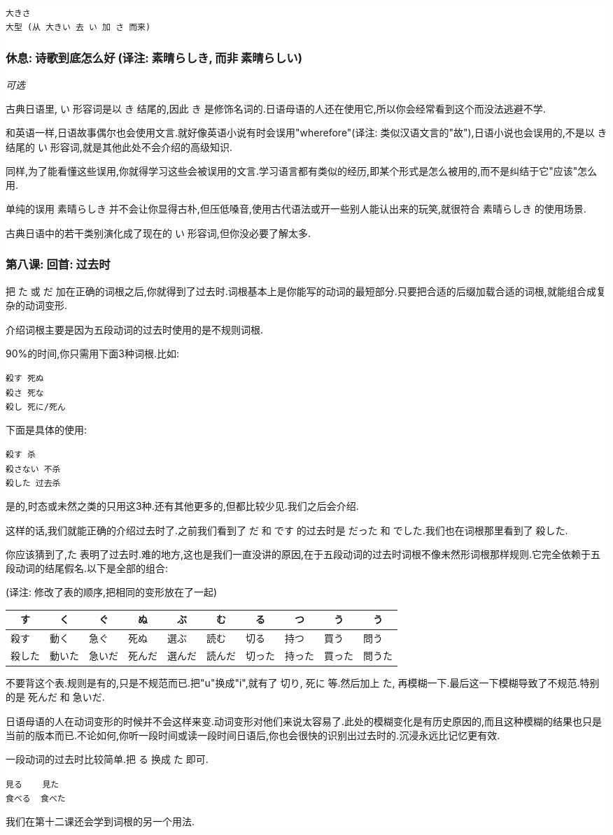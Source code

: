     大きさ
    大型 (从 大きい 去 い 加 さ 而来)

### 休息: 诗歌到底怎么好 (译注: 素晴らしき, 而非 素晴らしい)

*可选*

古典日语里, い 形容词是以 き 结尾的,因此 き 是修饰名词的.日语母语的人还在使用它,所以你会经常看到这个而没法逃避不学.

和英语一样,日语故事偶尔也会使用文言.就好像英语小说有时会误用"wherefore"(译注: 类似汉语文言的"故"),日语小说也会误用的,不是以 き 结尾的 い 形容词,就是其他此处不会介绍的高级知识.

同样,为了能看懂这些误用,你就得学习这些会被误用的文言.学习语言都有类似的经历,即某个形式是怎么被用的,而不是纠结于它"应该"怎么用.

单纯的误用 素晴らしき 并不会让你显得古朴,但压低嗓音,使用古代语法或开一些别人能认出来的玩笑,就很符合 素晴らしき 的使用场景.

古典日语中的若干类别演化成了现在的 い 形容词,但你没必要了解太多.

### 第八课: 回首: 过去时

把 た 或 だ 加在正确的词根之后,你就得到了过去时.词根基本上是你能写的动词的最短部分.只要把合适的后缀加载合适的词根,就能组合成复杂的动词变形.

介绍词根主要是因为五段动词的过去时使用的是不规则词根.

90%的时间,你只需用下面3种词根.比如:

    殺す 死ぬ
    殺さ 死な
    殺し 死に/死ん

下面是具体的使用:

    殺す 杀
    殺さない 不杀
    殺した 过去杀

是的,时态或未然之类的只用这3种.还有其他更多的,但都比较少见.我们之后会介绍.

这样的话,我们就能正确的介绍过去时了.之前我们看到了 だ 和 です 的过去时是 だった 和 でした.我们也在词根那里看到了 殺した.

你应该猜到了,た 表明了过去时.难的地方,这也是我们一直没讲的原因,在于五段动词的过去时词根不像未然形词根那样规则.它完全依赖于五段动词的结尾假名.以下是全部的组合:

(译注: 修改了表的顺序,把相同的变形放在了一起)

す|く|ぐ|ぬ|ぶ|む|る|つ|う|う
-|-|-|-|-|-|-|-|-|-
殺す|動く|急ぐ|死ぬ|選ぶ|読む|切る|持つ|買う|問う
殺した|動いた|急いだ|死んだ|選んだ|読んだ|切った|持った|買った|問うた

不要背这个表.规则是有的,只是不规范而已.把"u"换成"i",就有了 切り, 死に 等.然后加上 た, 再模糊一下.最后这一下模糊导致了不规范.特别的是 死んだ 和 急いだ.

日语母语的人在动词变形的时候并不会这样来变.动词变形对他们来说太容易了.此处的模糊变化是有历史原因的,而且这种模糊的结果也只是当前的版本而已.不论如何,你听一段时间或读一段时间日语后,你也会很快的识别出过去时的.沉浸永远比记忆更有效.

一段动词的过去时比较简单.把 る 换成 た 即可.

    見る    見た
    食べる  食べた

我们在第十二课还会学到词根的另一个用法.
